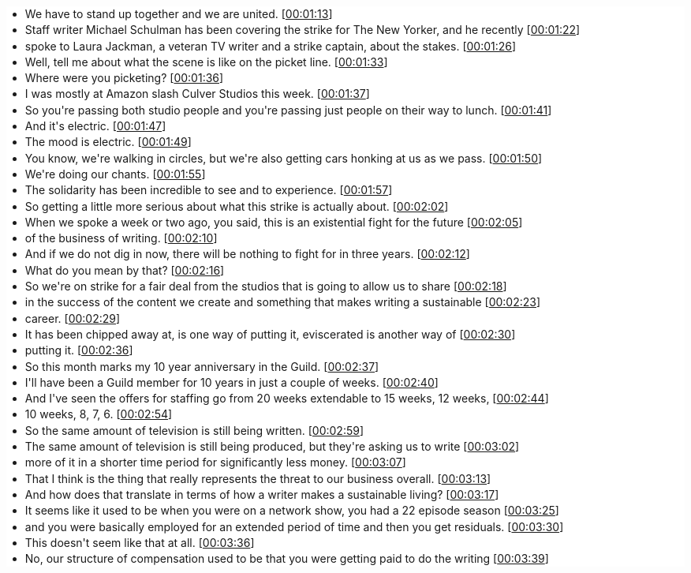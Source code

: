 *  We have to stand up together and we are united. [[00:01:13](https://www.youtube.com/watch?v=di-WC87XgHA&t=73.16s)]
*  Staff writer Michael Schulman has been covering the strike for The New Yorker, and he recently [[00:01:22](https://www.youtube.com/watch?v=di-WC87XgHA&t=82.76s)]
*  spoke to Laura Jackman, a veteran TV writer and a strike captain, about the stakes. [[00:01:26](https://www.youtube.com/watch?v=di-WC87XgHA&t=86.64s)]
*  Well, tell me about what the scene is like on the picket line. [[00:01:33](https://www.youtube.com/watch?v=di-WC87XgHA&t=93.04s)]
*  Where were you picketing? [[00:01:36](https://www.youtube.com/watch?v=di-WC87XgHA&t=96.2s)]
*  I was mostly at Amazon slash Culver Studios this week. [[00:01:37](https://www.youtube.com/watch?v=di-WC87XgHA&t=97.68s)]
*  So you're passing both studio people and you're passing just people on their way to lunch. [[00:01:41](https://www.youtube.com/watch?v=di-WC87XgHA&t=101.96000000000001s)]
*  And it's electric. [[00:01:47](https://www.youtube.com/watch?v=di-WC87XgHA&t=107.56s)]
*  The mood is electric. [[00:01:49](https://www.youtube.com/watch?v=di-WC87XgHA&t=109.04s)]
*  You know, we're walking in circles, but we're also getting cars honking at us as we pass. [[00:01:50](https://www.youtube.com/watch?v=di-WC87XgHA&t=110.32s)]
*  We're doing our chants. [[00:01:55](https://www.youtube.com/watch?v=di-WC87XgHA&t=115.52s)]
*  The solidarity has been incredible to see and to experience. [[00:01:57](https://www.youtube.com/watch?v=di-WC87XgHA&t=117.32s)]
*  So getting a little more serious about what this strike is actually about. [[00:02:02](https://www.youtube.com/watch?v=di-WC87XgHA&t=122.08s)]
*  When we spoke a week or two ago, you said, this is an existential fight for the future [[00:02:05](https://www.youtube.com/watch?v=di-WC87XgHA&t=125.89999999999999s)]
*  of the business of writing. [[00:02:10](https://www.youtube.com/watch?v=di-WC87XgHA&t=130.79999999999998s)]
*  And if we do not dig in now, there will be nothing to fight for in three years. [[00:02:12](https://www.youtube.com/watch?v=di-WC87XgHA&t=132.5s)]
*  What do you mean by that? [[00:02:16](https://www.youtube.com/watch?v=di-WC87XgHA&t=136.79999999999998s)]
*  So we're on strike for a fair deal from the studios that is going to allow us to share [[00:02:18](https://www.youtube.com/watch?v=di-WC87XgHA&t=138.48s)]
*  in the success of the content we create and something that makes writing a sustainable [[00:02:23](https://www.youtube.com/watch?v=di-WC87XgHA&t=143.95999999999998s)]
*  career. [[00:02:29](https://www.youtube.com/watch?v=di-WC87XgHA&t=149.6s)]
*  It has been chipped away at, is one way of putting it, eviscerated is another way of [[00:02:30](https://www.youtube.com/watch?v=di-WC87XgHA&t=150.85999999999999s)]
*  putting it. [[00:02:36](https://www.youtube.com/watch?v=di-WC87XgHA&t=156.16s)]
*  So this month marks my 10 year anniversary in the Guild. [[00:02:37](https://www.youtube.com/watch?v=di-WC87XgHA&t=157.16s)]
*  I'll have been a Guild member for 10 years in just a couple of weeks. [[00:02:40](https://www.youtube.com/watch?v=di-WC87XgHA&t=160.56s)]
*  And I've seen the offers for staffing go from 20 weeks extendable to 15 weeks, 12 weeks, [[00:02:44](https://www.youtube.com/watch?v=di-WC87XgHA&t=164.58s)]
*  10 weeks, 8, 7, 6. [[00:02:54](https://www.youtube.com/watch?v=di-WC87XgHA&t=174.38000000000002s)]
*  So the same amount of television is still being written. [[00:02:59](https://www.youtube.com/watch?v=di-WC87XgHA&t=179.38000000000002s)]
*  The same amount of television is still being produced, but they're asking us to write [[00:03:02](https://www.youtube.com/watch?v=di-WC87XgHA&t=182.56s)]
*  more of it in a shorter time period for significantly less money. [[00:03:07](https://www.youtube.com/watch?v=di-WC87XgHA&t=187.10000000000002s)]
*  That I think is the thing that really represents the threat to our business overall. [[00:03:13](https://www.youtube.com/watch?v=di-WC87XgHA&t=193.18s)]
*  And how does that translate in terms of how a writer makes a sustainable living? [[00:03:17](https://www.youtube.com/watch?v=di-WC87XgHA&t=197.94s)]
*  It seems like it used to be when you were on a network show, you had a 22 episode season [[00:03:25](https://www.youtube.com/watch?v=di-WC87XgHA&t=205.18s)]
*  and you were basically employed for an extended period of time and then you get residuals. [[00:03:30](https://www.youtube.com/watch?v=di-WC87XgHA&t=210.88000000000002s)]
*  This doesn't seem like that at all. [[00:03:36](https://www.youtube.com/watch?v=di-WC87XgHA&t=216.64000000000001s)]
*  No, our structure of compensation used to be that you were getting paid to do the writing [[00:03:39](https://www.youtube.com/watch?v=di-WC87XgHA&t=219.0s)]